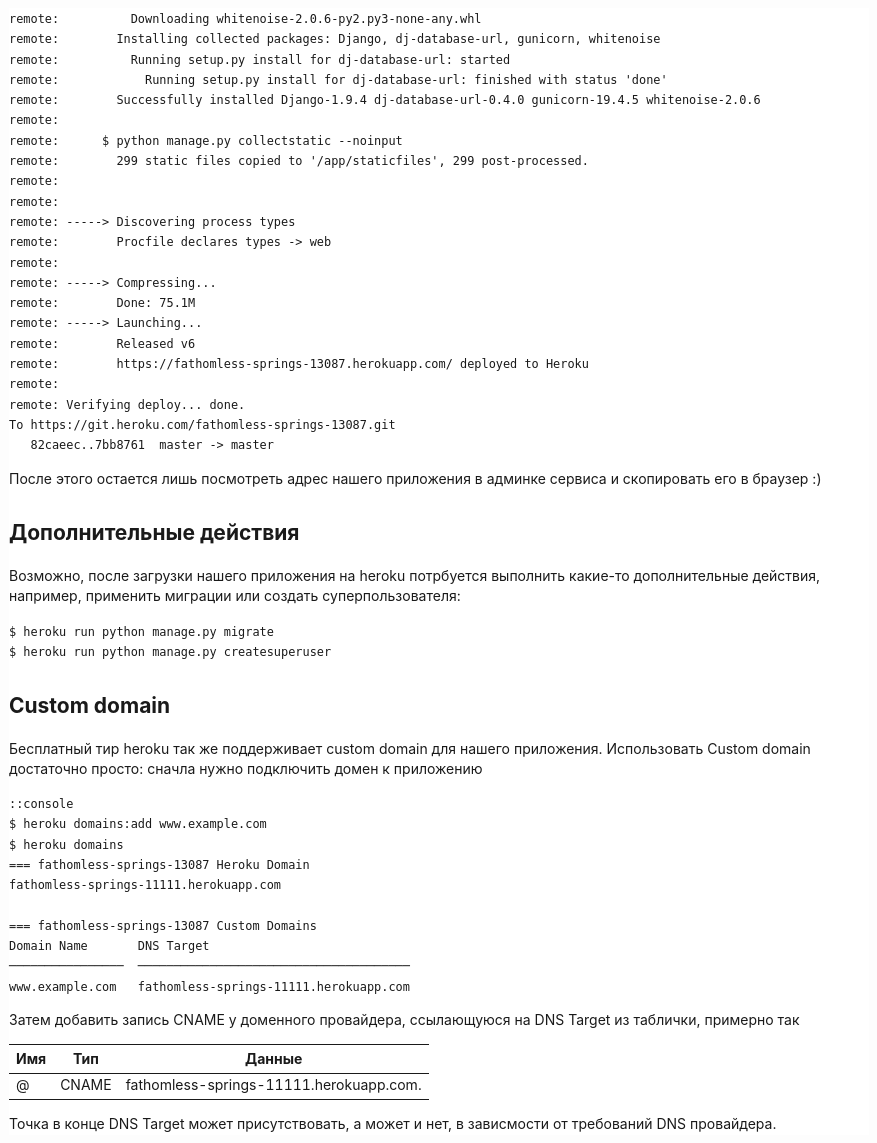     remote:          Downloading whitenoise-2.0.6-py2.py3-none-any.whl
    remote:        Installing collected packages: Django, dj-database-url, gunicorn, whitenoise
    remote:          Running setup.py install for dj-database-url: started
    remote:            Running setup.py install for dj-database-url: finished with status 'done'
    remote:        Successfully installed Django-1.9.4 dj-database-url-0.4.0 gunicorn-19.4.5 whitenoise-2.0.6
    remote:
    remote:      $ python manage.py collectstatic --noinput
    remote:        299 static files copied to '/app/staticfiles', 299 post-processed.
    remote:
    remote:
    remote: -----> Discovering process types
    remote:        Procfile declares types -> web
    remote:
    remote: -----> Compressing...
    remote:        Done: 75.1M
    remote: -----> Launching...
    remote:        Released v6
    remote:        https://fathomless-springs-13087.herokuapp.com/ deployed to Heroku
    remote:
    remote: Verifying deploy... done.
    To https://git.heroku.com/fathomless-springs-13087.git
       82caeec..7bb8761  master -> master

После этого остается лишь посмотреть адрес нашего приложения в админке сервиса и скопировать его в браузер :)

Дополнительные действия
------------------------

Возможно, после загрузки нашего приложения на heroku потрбуется выполнить какие-то
дополнительные действия, например, применить миграции или создать суперпользователя:

    $ heroku run python manage.py migrate
    $ heroku run python manage.py createsuperuser

Custom domain
------------------------

Бесплатный тир heroku так же поддерживает custom domain для нашего приложения. Использовать Custom domain достаточно
просто: сначла нужно подключить домен к приложению

    ::console
    $ heroku domains:add www.example.com
    $ heroku domains
    === fathomless-springs-13087 Heroku Domain
    fathomless-springs-11111.herokuapp.com

    === fathomless-springs-13087 Custom Domains
    Domain Name       DNS Target
    ────────────────  ──────────────────────────────────────
    www.example.com   fathomless-springs-11111.herokuapp.com

Затем добавить запись CNAME у доменного провайдера, ссылающуюся на DNS Target из таблички, примерно так

Имя  | Тип    | Данные
-----|------- | -------------
 @   | CNAME  | fathomless-springs-11111.herokuapp.com.

Точка в конце DNS Target может присутствовать, а может и нет, в зависмости от требований DNS провайдера.